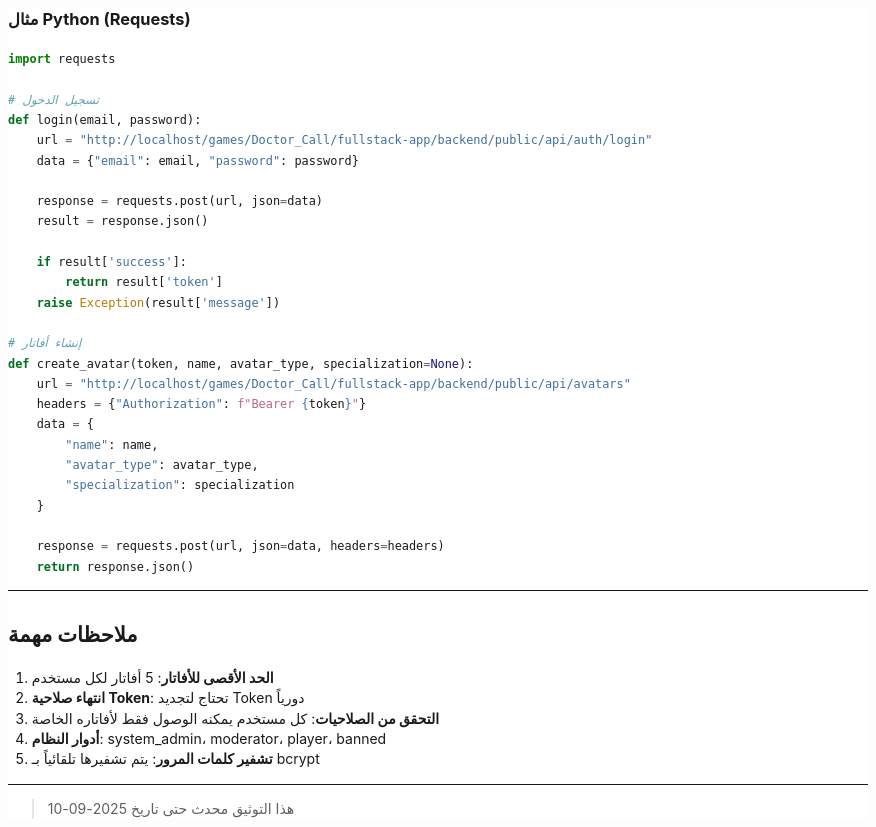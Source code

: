 ### مثال Python (Requests)
```python
import requests

# تسجيل الدخول
def login(email, password):
    url = "http://localhost/games/Doctor_Call/fullstack-app/backend/public/api/auth/login"
    data = {"email": email, "password": password}
    
    response = requests.post(url, json=data)
    result = response.json()
    
    if result['success']:
        return result['token']
    raise Exception(result['message'])

# إنشاء أفاتار
def create_avatar(token, name, avatar_type, specialization=None):
    url = "http://localhost/games/Doctor_Call/fullstack-app/backend/public/api/avatars"
    headers = {"Authorization": f"Bearer {token}"}
    data = {
        "name": name,
        "avatar_type": avatar_type,
        "specialization": specialization
    }
    
    response = requests.post(url, json=data, headers=headers)
    return response.json()
```

---

## ملاحظات مهمة

1. **الحد الأقصى للأفاتار**: 5 أفاتار لكل مستخدم
2. **انتهاء صلاحية Token**: تحتاج لتجديد Token دورياً
3. **التحقق من الصلاحيات**: كل مستخدم يمكنه الوصول فقط لأفاتاره الخاصة
4. **أدوار النظام**: system_admin، moderator، player، banned
5. **تشفير كلمات المرور**: يتم تشفيرها تلقائياً بـ bcrypt

---

> هذا التوثيق محدث حتى تاريخ 2025-09-10
